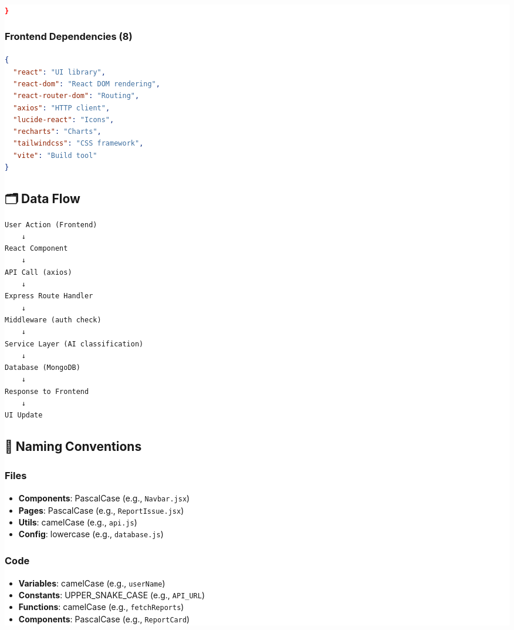 ```json
}
```

### Frontend Dependencies (8)
```json
{
  "react": "UI library",
  "react-dom": "React DOM rendering",
  "react-router-dom": "Routing",
  "axios": "HTTP client",
  "lucide-react": "Icons",
  "recharts": "Charts",
  "tailwindcss": "CSS framework",
  "vite": "Build tool"
}
```

## 🗂️ Data Flow

```
User Action (Frontend)
    ↓
React Component
    ↓
API Call (axios)
    ↓
Express Route Handler
    ↓
Middleware (auth check)
    ↓
Service Layer (AI classification)
    ↓
Database (MongoDB)
    ↓
Response to Frontend
    ↓
UI Update
```

## 📝 Naming Conventions

### Files
- **Components**: PascalCase (e.g., `Navbar.jsx`)
- **Pages**: PascalCase (e.g., `ReportIssue.jsx`)
- **Utils**: camelCase (e.g., `api.js`)
- **Config**: lowercase (e.g., `database.js`)

### Code
- **Variables**: camelCase (e.g., `userName`)
- **Constants**: UPPER_SNAKE_CASE (e.g., `API_URL`)
- **Functions**: camelCase (e.g., `fetchReports`)
- **Components**: PascalCase (e.g., `ReportCard`)
